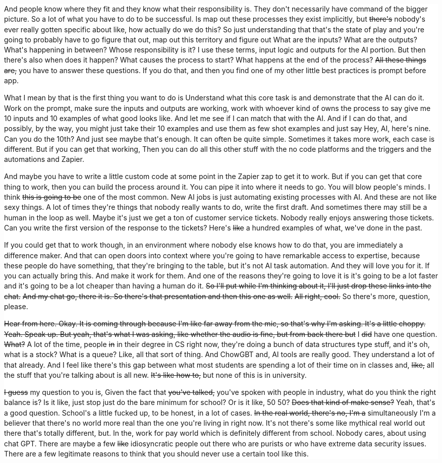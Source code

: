 And people know where they fit and they know what their responsibility is. They don't necessarily have command of the bigger picture. So a lot of what you have to do to be successful. Is map out these processes they exist implicitly, but ~~there's~~ nobody's ever really gotten specific about like, how actually do we do this? So just understanding that that's the state of play and you're going to probably have to go figure that out, map out this territory and figure out What are the inputs? What are the outputs? What's happening in between? Whose responsibility is it? I use these terms, input logic and outputs for the AI portion. But then there's also when does it happen? What causes the process to start? What happens at the end of the process? ~~All these things are,~~ you have to answer these questions. If you do that, and then you find one of my other little best practices is prompt before app.

What I mean by that is the first thing you want to do is Understand what this core task is and demonstrate that the AI can do it. Work on the prompt, make sure the inputs and outputs are working, work with whoever kind of owns the process to say give me 10 inputs and 10 examples of what good looks like. And let me see if I can match that with the AI. And if I can do that, and possibly, by the way, you might just take their 10 examples and use them as few shot examples and just say Hey, AI, here's nine. Can you do the 10th? And just see maybe that's enough. It can often be quite simple. Sometimes it takes more work, each case is different. But if you can get that working, Then you can do all this other stuff with the no code platforms and the triggers and the automations and Zapier.

And maybe you have to write a little custom code at some point in the Zapier zap to get it to work. But if you can get that core thing to work, then you can build the process around it. You can pipe it into where it needs to go. You will blow people's minds. I think ~~this is going to be~~ one of the most common. New AI jobs is just automating existing processes with AI. And these are not like sexy things. A lot of times they're things that nobody really wants to do, write the first draft. And sometimes there may still be a human in the loop as well. Maybe it's just we get a ton of customer service tickets. Nobody really enjoys answering those tickets. Can you write the first version of the response to the tickets? Here's ~~like~~ a hundred examples of what, we've done in the past.

If you could get that to work though, in an environment where nobody else knows how to do that, you are immediately a difference maker. And that can open doors into context where you're going to have remarkable access to expertise, because these people do have something, that they're bringing to the table, but it's not AI task automation. And they will love you for it. If you can actually bring this. And make it work for them. And one of the reasons they're going to love it is it's going to be a lot faster and it's going to be a lot cheaper than having a human do it. ~~So I'll put while I'm thinking about it, I'll just drop these links into the chat.~~ ~~And my chat go, there it is. So there's that presentation and then this one as well.~~ ~~All right, cool.~~ So there's more, question, please.

~~Hear from here. Okay. It is coming through because I'm like far away from the mic, so that's why I'm asking. It's a little choppy. Yeah. Speak up. But yeah, that's what I was asking, like whether the audio is fine, but from back there but~~ I ~~did~~ have one question. ~~What?~~ A lot of the time, people ~~in~~ in their degree in CS right now, they're doing a bunch of data structures type stuff, and it's oh, what is a stock? What is a queue? Like, all that sort of thing. And ChowGBT and, AI tools are really good. They understand a lot of that already. And I feel like there's this gap between what most students are spending a lot of their time on in classes and, ~~like,~~ all the stuff that you're talking about is all new. ~~It's like how to,~~ but none of this is in university.

~~I guess~~ my question to you is, Given the fact that ~~you've talked,~~ you've spoken with people in industry, what do you think the right balance is? Is it like, just stop just do the bare minimum for school? Or is it like, 50 50? ~~Does that kind of make sense?~~ Yeah, that's a good question. School's a little fucked up, to be honest, in a lot of cases. ~~In the real world, there's no, I'm a~~ simultaneously I'm a believer that there's no world more real than the one you're living in right now. It's not there's some like mythical real world out there that's totally different, but. In the, work for pay world which is definitely different from school. Nobody cares, about using chat GPT. There are maybe a few ~~like~~ idiosyncratic people out there who are purists or who have extreme data security issues. There are a few legitimate reasons to think that you should never use a certain tool like this.
